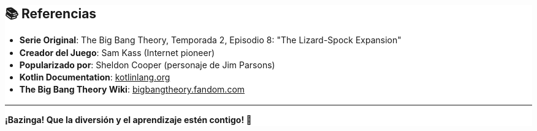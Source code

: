 
## 📚 Referencias

- **Serie Original**: The Big Bang Theory, Temporada 2, Episodio 8: "The Lizard-Spock Expansion"
- **Creador del Juego**: Sam Kass (Internet pioneer)
- **Popularizado por**: Sheldon Cooper (personaje de Jim Parsons)
- **Kotlin Documentation**: [kotlinlang.org](https://kotlinlang.org/docs/)
- **The Big Bang Theory Wiki**: [bigbangtheory.fandom.com](https://bigbangtheory.fandom.com/)

---

**¡Bazinga! Que la diversión y el aprendizaje estén contigo! 🖖**
